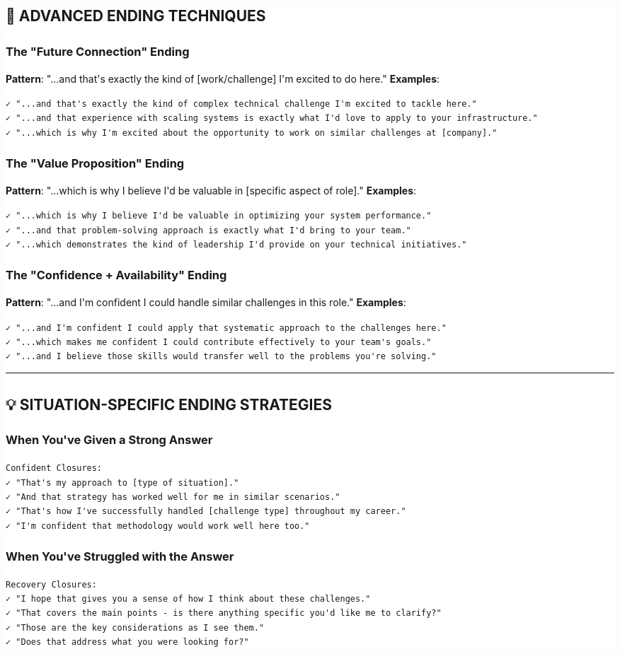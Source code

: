 
## 🚀 ADVANCED ENDING TECHNIQUES

### The "Future Connection" Ending
**Pattern**: "...and that's exactly the kind of [work/challenge] I'm excited to do here."
**Examples**:
```
✓ "...and that's exactly the kind of complex technical challenge I'm excited to tackle here."
✓ "...and that experience with scaling systems is exactly what I'd love to apply to your infrastructure."
✓ "...which is why I'm excited about the opportunity to work on similar challenges at [company]."
```

### The "Value Proposition" Ending  
**Pattern**: "...which is why I believe I'd be valuable in [specific aspect of role]."
**Examples**:
```
✓ "...which is why I believe I'd be valuable in optimizing your system performance."
✓ "...and that problem-solving approach is exactly what I'd bring to your team."
✓ "...which demonstrates the kind of leadership I'd provide on your technical initiatives."
```

### The "Confidence + Availability" Ending
**Pattern**: "...and I'm confident I could handle similar challenges in this role."
**Examples**:
```
✓ "...and I'm confident I could apply that systematic approach to the challenges here."
✓ "...which makes me confident I could contribute effectively to your team's goals."
✓ "...and I believe those skills would transfer well to the problems you're solving."
```

---

## 💡 SITUATION-SPECIFIC ENDING STRATEGIES

### When You've Given a Strong Answer
```
Confident Closures:
✓ "That's my approach to [type of situation]."
✓ "And that strategy has worked well for me in similar scenarios."
✓ "That's how I've successfully handled [challenge type] throughout my career."
✓ "I'm confident that methodology would work well here too."
```

### When You've Struggled with the Answer
```
Recovery Closures:
✓ "I hope that gives you a sense of how I think about these challenges."
✓ "That covers the main points - is there anything specific you'd like me to clarify?"
✓ "Those are the key considerations as I see them."
✓ "Does that address what you were looking for?"
```
